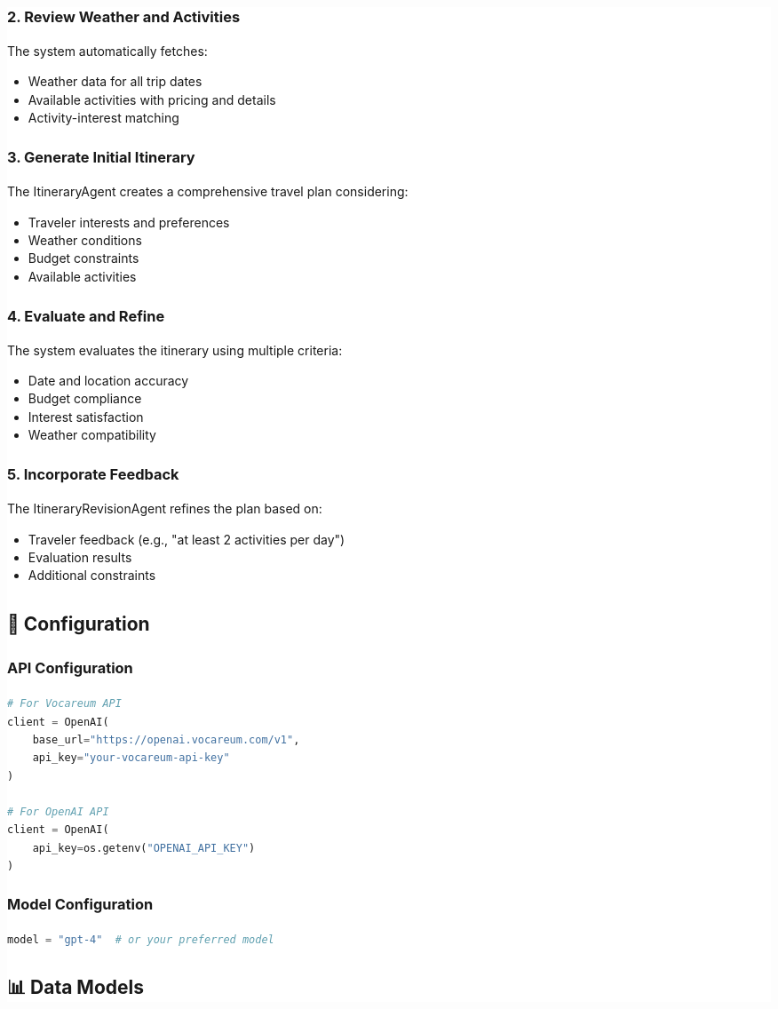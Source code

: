 ### 2. Review Weather and Activities
The system automatically fetches:
- Weather data for all trip dates
- Available activities with pricing and details
- Activity-interest matching

### 3. Generate Initial Itinerary
The ItineraryAgent creates a comprehensive travel plan considering:
- Traveler interests and preferences
- Weather conditions
- Budget constraints
- Available activities

### 4. Evaluate and Refine
The system evaluates the itinerary using multiple criteria:
- Date and location accuracy
- Budget compliance
- Interest satisfaction
- Weather compatibility

### 5. Incorporate Feedback
The ItineraryRevisionAgent refines the plan based on:
- Traveler feedback (e.g., "at least 2 activities per day")
- Evaluation results
- Additional constraints

## 🔧 Configuration

### API Configuration
```python
# For Vocareum API
client = OpenAI(
    base_url="https://openai.vocareum.com/v1",
    api_key="your-vocareum-api-key"
)

# For OpenAI API
client = OpenAI(
    api_key=os.getenv("OPENAI_API_KEY")
)
```

### Model Configuration
```python
model = "gpt-4"  # or your preferred model
```

## 📊 Data Models
